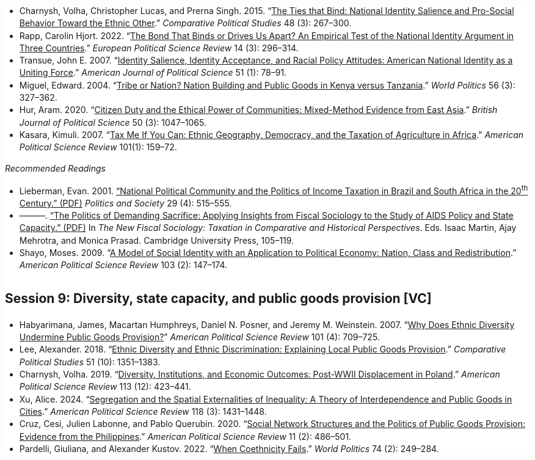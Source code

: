 - Charnysh, Volha, Christopher Lucas, and Prerna Singh. 2015. “[The Ties that Bind: National Identity Salience and Pro-Social Behavior Toward the Ethnic Other](https://www.researchgate.net/publication/264543553_The_Ties_That_Bind_National_Identity_Salience_and_Pro-Social_Behavior_Toward_the_Ethnic_Other).” *Comparative Political Studies* 48 (3): 267–300.
- Rapp, Carolin Hjort. 2022. “[The Bond That Binds or Drives Us Apart? An Empirical Test of the National Identity Argument in Three Countries](https://www.researchgate.net/publication/361272281_The_bond_that_binds_or_drives_us_apart_An_empirical_test_of_the_national_identity_argument_in_three_countries).” *European Political Science Review* 14 (3): 296–314.
- Transue, John E. 2007. “[Identity Salience, Identity Acceptance, and Racial Policy Attitudes: American National Identity as a Uniting Force](https://onlinelibrary.wiley.com/doi/abs/10.1111/j.1540-5907.2007.00238.x).” *American Journal of Political Science* 51 (1): 78–91.
- Miguel, Edward. 2004. “[Tribe or Nation? Nation Building and Public Goods in Kenya versus Tanzania](https://www.jstor.org/stable/25054263?seq=1).” *World Politics* 56 (3): 327–362.
- Hur, Aram. 2020. “[Citizen Duty and the Ethical Power of Communities: Mixed-Method Evidence from East Asia](https://scholar.google.com/citations?view_op=view_citation&hl=en&user=3sfR_VMAAAAJ&citation_for_view=3sfR_VMAAAAJ:Tyk-4Ss8FVUC).” *British Journal of Political Science* 50 (3): 1047–1065.
- Kasara, Kimuli. 2007. “[Tax Me If You Can: Ethnic Geography, Democracy, and the Taxation of Agriculture in Africa](https://www.jstor.org/stable/27644432?seq=1).” *American Political Science Review* 101(1): 159–72.

*Recommended Readings*

- Lieberman, Evan. 2001. [“National Political Community and the Politics of Income Taxation in Brazil and South Africa in the 20<sup>th</sup> Century.” (PDF)](https://evanlieberman.org/wp-content/uploads/2014/01/lieberman-npc-income-tax.pdf) *Politics and Society* 29 (4): 515–555.
- ———. [“The Politics of Demanding Sacrifice: Applying Insights from Fiscal Sociology to the Study of AIDS Policy and State Capacity.” (PDF)](https://evanlieberman.org/wp-content/uploads/2014/01/lieberman-politics-of-sacrifice-in-fiscal-sociology.pdf) In *The New Fiscal Sociology: Taxation in Comparative and Historical Perspectives*. Eds. Isaac Martin, Ajay Mehrotra, and Monica Prasad. Cambridge University Press, 105–119. 
- Shayo, Moses. 2009. “[A Model of Social Identity with an Application to Political Economy: Nation, Class and Redistribution](https://www.jstor.org/stable/27798495?seq=1).” *American Political Science Review* 103 (2): 147–174.

## Session 9: Diversity, state capacity, and public goods provision \[VC\]

- Habyarimana, James, Macartan Humphreys, Daniel N. Posner, and Jeremy M. Weinstein. 2007. “[Why Does Ethnic Diversity Undermine Public Goods Provision?](https://www.jstor.org/stable/27644480?seq=1)” *American Political Science Review* 101 (4): 709–725.
- Lee, Alexander. 2018. “[Ethnic Diversity and Ethnic Discrimination: Explaining Local Public Goods Provision](https://www.researchgate.net/publication/321217034_Ethnic_Diversity_and_Ethnic_Discrimination_Explaining_Local_Public_Goods_Provision).” *Comparative Political Studies* 51 (10): 1351–1383.
- Charnysh, Volha. 2019. “[Diversity, Institutions, and Economic Outcomes: Post-WWII Displacement in Poland](https://www.jstor.org/stable/26730303?seq=1).” *American Political Science Review* 113 (12): 423–441.
- Xu, Alice. 2024. “[Segregation and the Spatial Externalities of Inequality: A Theory of Interdependence and Public Goods in Cities](https://www.cambridge.org/core/journals/american-political-science-review/article/segregation-and-the-spatial-externalities-of-inequality-a-theory-of-interdependence-and-public-goods-in-cities/D80EF3694FA04F046EB1D6BE6F5C3CA5).” *American Political Science Review* 118 (3): 1431–1448.
- Cruz, Cesi, Julien Labonne, and Pablo Querubin. 2020. “[Social Network Structures and the Politics of Public Goods Provision: Evidence from the Philippines](https://www.researchgate.net/publication/338842294_Social_Network_Structures_and_the_Politics_of_Public_Goods_Provision_Evidence_from_the_Philippines).” *American Political Science Review* 11 (2): 486–501. 
- Pardelli, Giuliana, and Alexander Kustov. 2022. “[When Coethnicity Fails](https://muse.jhu.edu/article/853946/summary).” *World Politics* 74 (2): 249–284.
